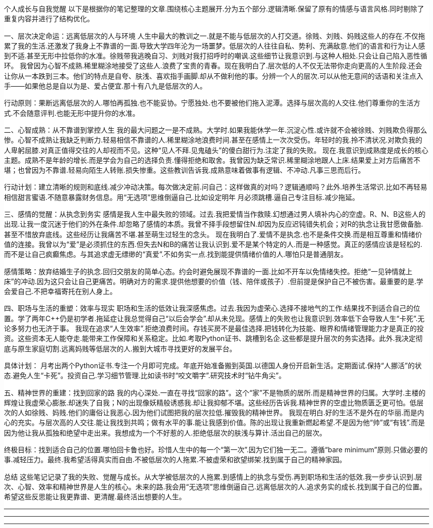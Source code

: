 
个人成长与自我觉醒
以下是根据你的笔记整理的文章.围绕核心主题展开.分为五个部分.逻辑清晰.保留了原有的情感与语言风格.同时剔除了重复内容并进行了结构优化。

一、层次决定命运：远离低层次的人与环境
人生中最大的教训之一.就是不能与低层次的人打交道。徐贱、刘贱、妈贱这些人的存在.不仅拖累了我的生活.还激发了我身上不靠谱的一面.导致大学四年沦为一场噩梦。低层次的人往往自私、势利、充满敌意.他们的语言和行为让人感到不适.甚至无形中拉低你的水准。徐贱带我逃晚自习、刘贱对我打招呼时的嘲讽.这些细节让我意识到.与这种人相处.只会让自己陷入恶性循环。
我曾因为心智不成熟.稀里糊涂地接受了这些人.浪费了宝贵的青春。现在我明白了.层次低的人不仅无法带你走向更高的人生阶段.还会让你从一本跌到三本。他们的特点是自夸、肤浅、喜欢指手画脚.却从不做利他的事。分辨一个人的层次.可以从他无意间的话语和关注点入手——如果他总是自以为是、爱占便宜.那十有八九是低层次的人。

行动原则：果断远离低层次的人.哪怕再孤独.也不能妥协。宁愿独处.也不要被他们拖入泥潭。选择与层次高的人交往.他们尊重你的生活方式.不会随意评判.也能无形中提升你的水准。


二、心智成熟：从不靠谱到掌控人生
我的最大问题之一是不成熟。大学时.如果我能休学一年.沉淀心性.或许就不会被徐贱、刘贱欺负得那么惨。心智不成熟让我缺乏判断力.轻易相信不靠谱的人.稀里糊涂地浪费时间.甚至在感情上一次次受伤。年轻时的我.拎不清状况.对欺负我的人卑躬屈膝.对真正值得交往的人却视而不见。这种“见人不拜.见鬼磕头”的傻白甜行为.注定了我的失败。
现在.我意识到成熟度是成长的核心主题。成熟不是年龄的增长.而是学会为自己的选择负责.懂得拒绝和取舍。我曾因为缺乏常识.稀里糊涂地跟人上床.结果爱上对方后痛苦不堪；也曾因为不靠谱.轻易向陌生人转账.损失惨重。这些教训告诉我.成熟意味着做事有逻辑、不冲动.凡事三思而后行。

行动计划：建立清晰的规则和底线.减少冲动决策。每次做决定前.问自己：这样做真的对吗？逻辑通顺吗？此外.培养生活常识.比如不再轻易相信甜言蜜语.不随意暴露财务信息。用“无选项”思维倒逼自己.比如设定明年 月必须跳槽.逼自己专注目标.减少拖延。


三、感情的觉醒：从执念到务实
感情是我人生中最失败的领域。过去.我把爱情当作救赎.幻想通过男人填补内心的空虚。R、N、B这些人的出现.让我一度沉迷于他们的外在条件.却忽略了感情的本质。我曾不择手段想留住N.却因为反应迟钝错失机会；对R的执念让我甘愿做备胎.甚至不惜放弃底线。这些经历让我痛苦不堪.甚至萌生过轻生的念头。
现在我明白了.爱情不是执念.也不是条件交换.而是相互尊重和情绪价值的连接。我曾以为“爱”是必须抓住的东西.但失去N和B的痛苦让我认识到.爱不是某个特定的人.而是一种感觉。真正的感情应该是轻松的.而不是让自己疯癫焦虑。与其追求虚无缥缈的“真爱”.不如务实一点.找到能提供情绪价值的人.哪怕只是普通朋友。

感情策略：放弃结婚生子的执念.回归交朋友的简单心态。约会时避免展现不靠谱的一面.比如不开车以免情绪失控。拒绝“一见钟情就上床”的冲动.因为这只会让自己更痛苦。明确对方的需求.提供他想要的价值（钱、陪伴或孩子）.但前提是保护自己不被伤害。最重要的是.学会爱自己.不把幸福寄托在别人身上。


四、职场与生活的重塑：效率与现实
职场和生活的低效让我深感焦虑。过去.我因为虚荣心.选择不接地气的工作.结果找不到适合自己的位置。学了两年C++仍是初学者.拖延症让我总觉得自己“以后会学会”.却从未兑现。感情上的失败也让我意识到.效率低下会导致人生“卡死”.无论多努力也无济于事。
我现在追求“人生效率”.拒绝浪费时间。存钱买房不是最佳选择.把钱转化为技能、眼界和情绪管理能力才是真正的投资。这些资本无人能夺走.能带来工作保障和关系稳定。比如.考取Python证书、跳槽到名企.这些都是提升层次的务实选择。此外.我决定彻底与原生家庭切割.远离妈贱等低层次的人.搬到大城市寻找更好的发展平台。

具体计划： 月考出两个Python证书.专注一个月即可完成。年底开始准备搬到英国.以德国人身份开启新生活。定期面试.保持“人挪活”的状态.避免人生“卡死”。投资自己.学习细节管理.比如读书时“咬文嚼字”.研究技术时“钻牛角尖”。


五、精神世界的重建：找到回家的路
我的内心深处.一直在寻找“回家的路”。这个“家”不是物质的居所.而是精神世界的归属。大学时.主楼的辉煌让我虚荣心膨胀.却迷失了自我；N的出现像妖精般诱惑我.却让我抑郁不堪。这些经历告诉我.精神世界的空虚比物质匮乏更可怕。低层次的人如徐贱、妈贱.他们的庸俗让我恶心.因为他们试图把我的层次拉低.摧毁我的精神世界。
我现在明白.好的生活不是外在的华丽.而是内心的充实。与层次高的人交往.能让我找到共鸣；做有水平的事.能让我感到价值。陈的出现让我重新燃起希望.不是因为他“帅”或“有钱”.而是因为他让我从孤独和绝望中走出来。我想成为一个不好惹的人.拒绝低层次的肤浅与算计.活出自己的层次。

终极目标：找到适合自己的位置.哪怕回卡鲁也好。珍惜人生中的每一个“第一次”.因为它们独一无二。遵循“bare minimum”原则.只做必要的事.减轻压力。最终.我希望活得真实而自由.不被低层次的人拖累.不被虚荣和欲望绑架.找到属于自己的精神家园。


总结
这些笔记记录了我的失败、觉醒与成长。从大学被低层次的人拖累.到感情上的执念与受伤.再到职场和生活的低效.我一步步认识到.层次、心智、效率和精神世界是人生的核心。未来的路.我会用“无选项”思维倒逼自己.远离低层次的人.追求务实的成长.找到属于自己的位置。
希望这些反思能让我更靠谱、更清醒.最终活出想要的人生。



---
---
---